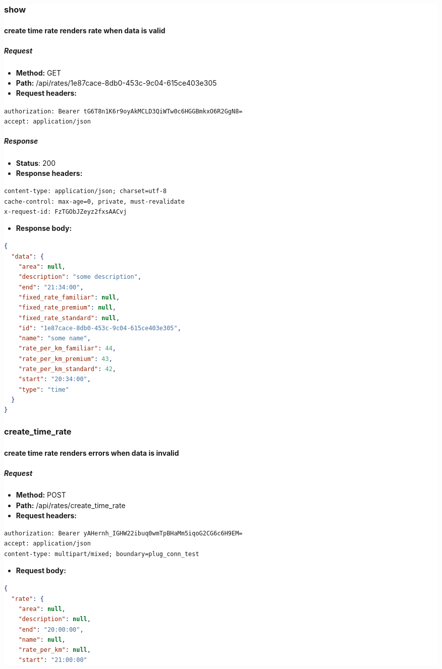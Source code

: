 ### <a id=turboweb-ratecontroller-show></a>show
#### create time rate renders rate when data is valid

##### Request
* __Method:__ GET
* __Path:__ /api/rates/1e87cace-8db0-453c-9c04-615ce403e305
* __Request headers:__
```
authorization: Bearer tG6T8n1K6r9oyAkMCLD3QiWTw0c6HGGBmkxO6R2GgN8=
accept: application/json
```

##### Response
* __Status__: 200
* __Response headers:__
```
content-type: application/json; charset=utf-8
cache-control: max-age=0, private, must-revalidate
x-request-id: FzTGObJZeyz2fxsAACvj
```
* __Response body:__
```json
{
  "data": {
    "area": null,
    "description": "some description",
    "end": "21:34:00",
    "fixed_rate_familiar": null,
    "fixed_rate_premium": null,
    "fixed_rate_standard": null,
    "id": "1e87cace-8db0-453c-9c04-615ce403e305",
    "name": "some name",
    "rate_per_km_familiar": 44,
    "rate_per_km_premium": 43,
    "rate_per_km_standard": 42,
    "start": "20:34:00",
    "type": "time"
  }
}
```

### <a id=turboweb-ratecontroller-create_time_rate></a>create_time_rate
#### create time rate renders errors when data is invalid

##### Request
* __Method:__ POST
* __Path:__ /api/rates/create_time_rate
* __Request headers:__
```
authorization: Bearer yAHernh_IGHW22ibuq0wmTpBHaMm5iqoG2CG6c6H9EM=
accept: application/json
content-type: multipart/mixed; boundary=plug_conn_test
```
* __Request body:__
```json
{
  "rate": {
    "area": null,
    "description": null,
    "end": "20:00:00",
    "name": null,
    "rate_per_km": null,
    "start": "21:00:00"
```